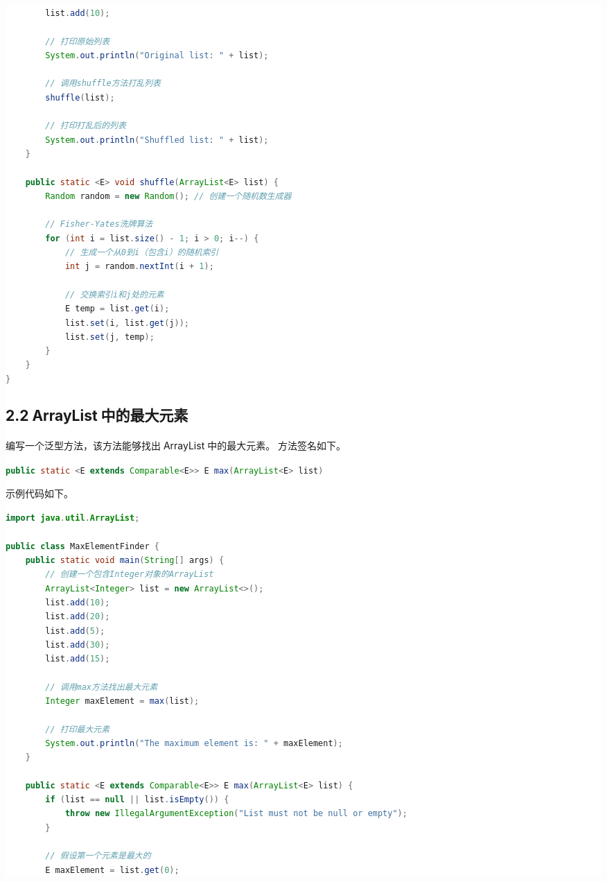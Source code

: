 ```java
        list.add(10);

        // 打印原始列表
        System.out.println("Original list: " + list);

        // 调用shuffle方法打乱列表
        shuffle(list);

        // 打印打乱后的列表
        System.out.println("Shuffled list: " + list);
    }

    public static <E> void shuffle(ArrayList<E> list) {
        Random random = new Random(); // 创建一个随机数生成器

        // Fisher-Yates洗牌算法
        for (int i = list.size() - 1; i > 0; i--) {
            // 生成一个从0到i（包含i）的随机索引
            int j = random.nextInt(i + 1);

            // 交换索引i和j处的元素
            E temp = list.get(i);
            list.set(i, list.get(j));
            list.set(j, temp);
        }
    }
}
```

## 2.2 ArrayList 中的最大元素
编写一个泛型方法，该方法能够找出 ArrayList 中的最大元素。
方法签名如下。
```java
public static <E extends Comparable<E>> E max(ArrayList<E> list)
```
示例代码如下。
```java
import java.util.ArrayList;

public class MaxElementFinder {
    public static void main(String[] args) {
        // 创建一个包含Integer对象的ArrayList
        ArrayList<Integer> list = new ArrayList<>();
        list.add(10);
        list.add(20);
        list.add(5);
        list.add(30);
        list.add(15);

        // 调用max方法找出最大元素
        Integer maxElement = max(list);

        // 打印最大元素
        System.out.println("The maximum element is: " + maxElement);
    }

    public static <E extends Comparable<E>> E max(ArrayList<E> list) {
        if (list == null || list.isEmpty()) {
            throw new IllegalArgumentException("List must not be null or empty");
        }

        // 假设第一个元素是最大的
        E maxElement = list.get(0);
```